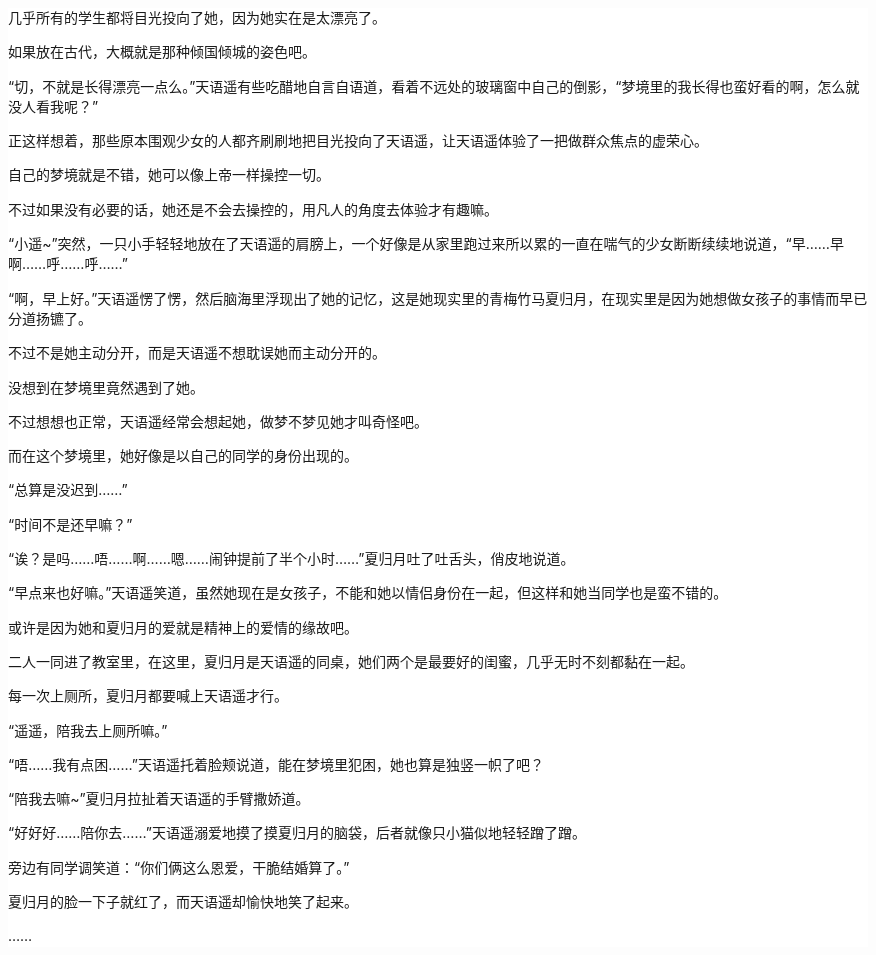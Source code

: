 几乎所有的学生都将目光投向了她，因为她实在是太漂亮了。

如果放在古代，大概就是那种倾国倾城的姿色吧。

“切，不就是长得漂亮一点么。”天语遥有些吃醋地自言自语道，看着不远处的玻璃窗中自己的倒影，“梦境里的我长得也蛮好看的啊，怎么就没人看我呢？”

正这样想着，那些原本围观少女的人都齐刷刷地把目光投向了天语遥，让天语遥体验了一把做群众焦点的虚荣心。

自己的梦境就是不错，她可以像上帝一样操控一切。

不过如果没有必要的话，她还是不会去操控的，用凡人的角度去体验才有趣嘛。

“小遥~”突然，一只小手轻轻地放在了天语遥的肩膀上，一个好像是从家里跑过来所以累的一直在喘气的少女断断续续地说道，“早……早啊……呼……呼……”

“啊，早上好。”天语遥愣了愣，然后脑海里浮现出了她的记忆，这是她现实里的青梅竹马夏归月，在现实里是因为她想做女孩子的事情而早已分道扬镳了。

不过不是她主动分开，而是天语遥不想耽误她而主动分开的。

没想到在梦境里竟然遇到了她。

不过想想也正常，天语遥经常会想起她，做梦不梦见她才叫奇怪吧。

而在这个梦境里，她好像是以自己的同学的身份出现的。

“总算是没迟到……”

“时间不是还早嘛？”

“诶？是吗……唔……啊……嗯……闹钟提前了半个小时……”夏归月吐了吐舌头，俏皮地说道。

“早点来也好嘛。”天语遥笑道，虽然她现在是女孩子，不能和她以情侣身份在一起，但这样和她当同学也是蛮不错的。

或许是因为她和夏归月的爱就是精神上的爱情的缘故吧。

二人一同进了教室里，在这里，夏归月是天语遥的同桌，她们两个是最要好的闺蜜，几乎无时不刻都黏在一起。

每一次上厕所，夏归月都要喊上天语遥才行。

“遥遥，陪我去上厕所嘛。”

“唔……我有点困……”天语遥托着脸颊说道，能在梦境里犯困，她也算是独竖一帜了吧？

“陪我去嘛~”夏归月拉扯着天语遥的手臂撒娇道。

“好好好……陪你去……”天语遥溺爱地摸了摸夏归月的脑袋，后者就像只小猫似地轻轻蹭了蹭。

旁边有同学调笑道：“你们俩这么恩爱，干脆结婚算了。”

夏归月的脸一下子就红了，而天语遥却愉快地笑了起来。

……

